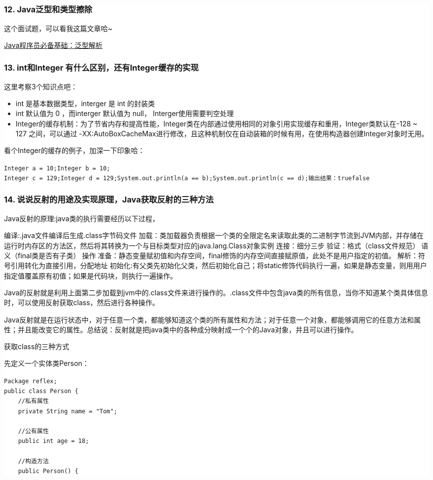 ### 12. Java泛型和类型擦除

这个面试题，可以看我这篇文章哈~

[Java程序员必备基础：泛型解析](http://mp.weixin.qq.com/s?__biz=MzIwOTE2MzU4NA==&mid=2247483865&idx=1&sn=5b0b5f2d669f5d5ebb2c07789e01fcf6&chksm=977945f6a00ecce050167608fc85e3d53b7eb998a41e9d438044ec23e649e732642ea8585416&scene=21#wechat_redirect)

### 13. int和Integer 有什么区别，还有Integer缓存的实现

这里考察3个知识点吧：

- int 是基本数据类型，interger 是 int 的封装类
- int 默认值为 0 ，而interger 默认值为 null， Interger使用需要判空处理
- Integer的缓存机制：为了节省内存和提高性能，Integer类在内部通过使用相同的对象引用实现缓存和重用，Integer类默认在-128 ~ 127 之间，可以通过 -XX:AutoBoxCacheMax进行修改，且这种机制仅在自动装箱的时候有用，在使用构造器创建Integer对象时无用。

看个Integer的缓存的例子，加深一下印象哈：

```
Integer a = 10;Integer b = 10;
Integer c = 129;Integer d = 129;System.out.println(a == b);System.out.println(c == d);输出结果：truefalse
```

### 14. 说说反射的用途及实现原理，Java获取反射的三种方法

Java反射的原理:java类的执行需要经历以下过程，

编译:.java文件编译后生成.class字节码文件
加载：类加载器负责根据一个类的全限定名来读取此类的二进制字节流到JVM内部，并存储在运行时内存区的方法区，然后将其转换为一个与目标类型对应的java.lang.Class对象实例
连接：细分三步
  验证：格式（class文件规范） 语义（final类是否有子类） 操作
  准备：静态变量赋初值和内存空间，final修饰的内存空间直接赋原值，此处不是用户指定的初值。
  解析：符号引用转化为直接引用，分配地址
初始化:有父类先初始化父类，然后初始化自己；将static修饰代码执行一遍，如果是静态变量，则用用户指定值覆盖原有初值；如果是代码块，则执行一遍操作。

Java的反射就是利用上面第二步加载到jvm中的.class文件来进行操作的。.class文件中包含java类的所有信息，当你不知道某个类具体信息时，可以使用反射获取class，然后进行各种操作。

Java反射就是在运行状态中，对于任意一个类，都能够知道这个类的所有属性和方法；对于任意一个对象，都能够调用它的任意方法和属性；并且能改变它的属性。总结说：反射就是把java类中的各种成分映射成一个个的Java对象，并且可以进行操作。


获取class的三种方式

先定义一个实体类Person：

    Package reflex;
    public class Person {
        //私有属性
        private String name = "Tom";
     
        //公有属性
        public int age = 18;
     
        //构造方法
        public Person() {   
     